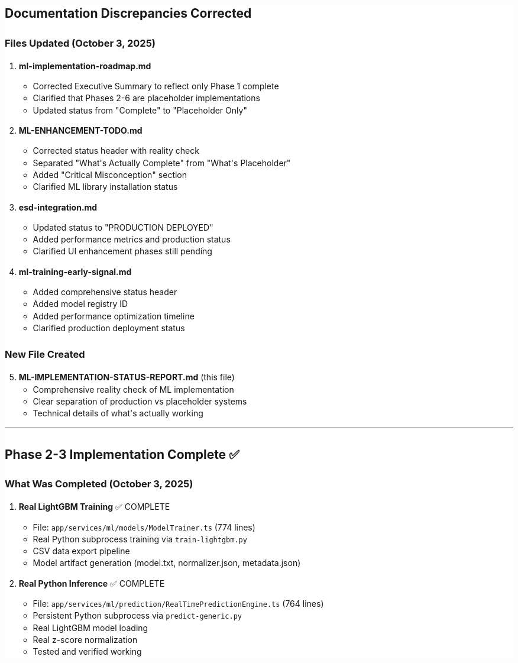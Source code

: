 
## Documentation Discrepancies Corrected

### Files Updated (October 3, 2025)

1. **ml-implementation-roadmap.md**
    - Corrected Executive Summary to reflect only Phase 1 complete
    - Clarified that Phases 2-6 are placeholder implementations
    - Updated status from "Complete" to "Placeholder Only"

2. **ML-ENHANCEMENT-TODO.md**
    - Corrected status header with reality check
    - Separated "What's Actually Complete" from "What's Placeholder"
    - Added "Critical Misconception" section
    - Clarified ML library installation status

3. **esd-integration.md**
    - Updated status to "PRODUCTION DEPLOYED"
    - Added performance metrics and production status
    - Clarified UI enhancement phases still pending

4. **ml-training-early-signal.md**
    - Added comprehensive status header
    - Added model registry ID
    - Added performance optimization timeline
    - Clarified production deployment status

### New File Created

5. **ML-IMPLEMENTATION-STATUS-REPORT.md** (this file)
    - Comprehensive reality check of ML implementation
    - Clear separation of production vs placeholder systems
    - Technical details of what's actually working

---

## Phase 2-3 Implementation Complete ✅

### What Was Completed (October 3, 2025)

1. **Real LightGBM Training** ✅ COMPLETE
    - File: `app/services/ml/models/ModelTrainer.ts` (774 lines)
    - Real Python subprocess training via `train-lightgbm.py`
    - CSV data export pipeline
    - Model artifact generation (model.txt, normalizer.json, metadata.json)

2. **Real Python Inference** ✅ COMPLETE
    - File: `app/services/ml/prediction/RealTimePredictionEngine.ts` (764 lines)
    - Persistent Python subprocess via `predict-generic.py`
    - Real LightGBM model loading
    - Real z-score normalization
    - Tested and verified working
